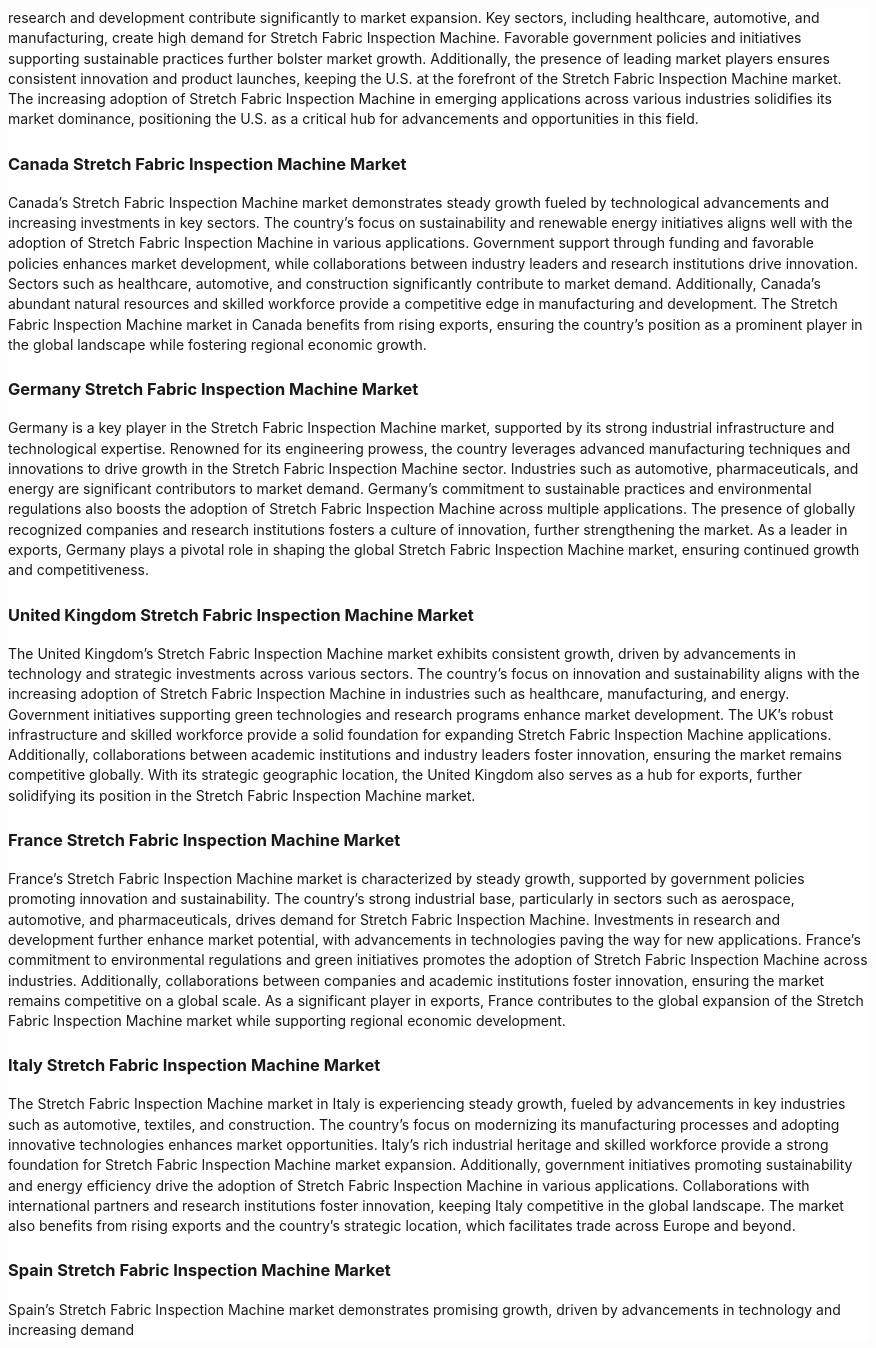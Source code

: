 research and development contribute significantly to market expansion. Key sectors, including healthcare, automotive, and manufacturing, create high demand for Stretch Fabric Inspection Machine. Favorable government policies and initiatives supporting sustainable practices further bolster market growth. Additionally, the presence of leading market players ensures consistent innovation and product launches, keeping the U.S. at the forefront of the Stretch Fabric Inspection Machine market. The increasing adoption of Stretch Fabric Inspection Machine in emerging applications across various industries solidifies its market dominance, positioning the U.S. as a critical hub for advancements and opportunities in this field.</p><h3>Canada Stretch Fabric Inspection Machine Market</h3><p>Canada&rsquo;s Stretch Fabric Inspection Machine market demonstrates steady growth fueled by technological advancements and increasing investments in key sectors. The country&rsquo;s focus on sustainability and renewable energy initiatives aligns well with the adoption of Stretch Fabric Inspection Machine in various applications. Government support through funding and favorable policies enhances market development, while collaborations between industry leaders and research institutions drive innovation. Sectors such as healthcare, automotive, and construction significantly contribute to market demand. Additionally, Canada&rsquo;s abundant natural resources and skilled workforce provide a competitive edge in manufacturing and development. The Stretch Fabric Inspection Machine market in Canada benefits from rising exports, ensuring the country&rsquo;s position as a prominent player in the global landscape while fostering regional economic growth.</p><h3>Germany Stretch Fabric Inspection Machine Market</h3><p>Germany is a key player in the Stretch Fabric Inspection Machine market, supported by its strong industrial infrastructure and technological expertise. Renowned for its engineering prowess, the country leverages advanced manufacturing techniques and innovations to drive growth in the Stretch Fabric Inspection Machine sector. Industries such as automotive, pharmaceuticals, and energy are significant contributors to market demand. Germany&rsquo;s commitment to sustainable practices and environmental regulations also boosts the adoption of Stretch Fabric Inspection Machine across multiple applications. The presence of globally recognized companies and research institutions fosters a culture of innovation, further strengthening the market. As a leader in exports, Germany plays a pivotal role in shaping the global Stretch Fabric Inspection Machine market, ensuring continued growth and competitiveness.</p><h3>United Kingdom Stretch Fabric Inspection Machine Market</h3><p>The United Kingdom&rsquo;s Stretch Fabric Inspection Machine market exhibits consistent growth, driven by advancements in technology and strategic investments across various sectors. The country&rsquo;s focus on innovation and sustainability aligns with the increasing adoption of Stretch Fabric Inspection Machine in industries such as healthcare, manufacturing, and energy. Government initiatives supporting green technologies and research programs enhance market development. The UK&rsquo;s robust infrastructure and skilled workforce provide a solid foundation for expanding Stretch Fabric Inspection Machine applications. Additionally, collaborations between academic institutions and industry leaders foster innovation, ensuring the market remains competitive globally. With its strategic geographic location, the United Kingdom also serves as a hub for exports, further solidifying its position in the Stretch Fabric Inspection Machine market.</p><h3>France Stretch Fabric Inspection Machine Market</h3><p>France&rsquo;s Stretch Fabric Inspection Machine market is characterized by steady growth, supported by government policies promoting innovation and sustainability. The country&rsquo;s strong industrial base, particularly in sectors such as aerospace, automotive, and pharmaceuticals, drives demand for Stretch Fabric Inspection Machine. Investments in research and development further enhance market potential, with advancements in technologies paving the way for new applications. France&rsquo;s commitment to environmental regulations and green initiatives promotes the adoption of Stretch Fabric Inspection Machine across industries. Additionally, collaborations between companies and academic institutions foster innovation, ensuring the market remains competitive on a global scale. As a significant player in exports, France contributes to the global expansion of the Stretch Fabric Inspection Machine market while supporting regional economic development.</p><h3>Italy Stretch Fabric Inspection Machine Market</h3><p>The Stretch Fabric Inspection Machine market in Italy is experiencing steady growth, fueled by advancements in key industries such as automotive, textiles, and construction. The country&rsquo;s focus on modernizing its manufacturing processes and adopting innovative technologies enhances market opportunities. Italy&rsquo;s rich industrial heritage and skilled workforce provide a strong foundation for Stretch Fabric Inspection Machine market expansion. Additionally, government initiatives promoting sustainability and energy efficiency drive the adoption of Stretch Fabric Inspection Machine in various applications. Collaborations with international partners and research institutions foster innovation, keeping Italy competitive in the global landscape. The market also benefits from rising exports and the country&rsquo;s strategic location, which facilitates trade across Europe and beyond.</p><h3>Spain Stretch Fabric Inspection Machine Market</h3><p>Spain&rsquo;s Stretch Fabric Inspection Machine market demonstrates promising growth, driven by advancements in technology and increasing demand